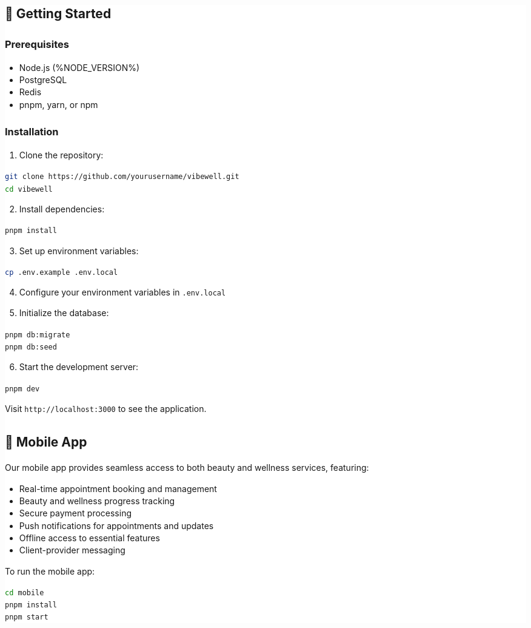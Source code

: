 ## 🚀 Getting Started

### Prerequisites

- Node.js (%NODE_VERSION%)
- PostgreSQL
- Redis
- pnpm, yarn, or npm

### Installation

1. Clone the repository:
```bash
git clone https://github.com/yourusername/vibewell.git
cd vibewell
```

2. Install dependencies:
```bash
pnpm install
```

3. Set up environment variables:
```bash
cp .env.example .env.local
```

4. Configure your environment variables in `.env.local`

5. Initialize the database:
```bash
pnpm db:migrate
pnpm db:seed
```

6. Start the development server:
```bash
pnpm dev
```

Visit `http://localhost:3000` to see the application.

## 📱 Mobile App

Our mobile app provides seamless access to both beauty and wellness services, featuring:
- Real-time appointment booking and management
- Beauty and wellness progress tracking
- Secure payment processing
- Push notifications for appointments and updates
- Offline access to essential features
- Client-provider messaging

To run the mobile app:
```bash
cd mobile
pnpm install
pnpm start
```
